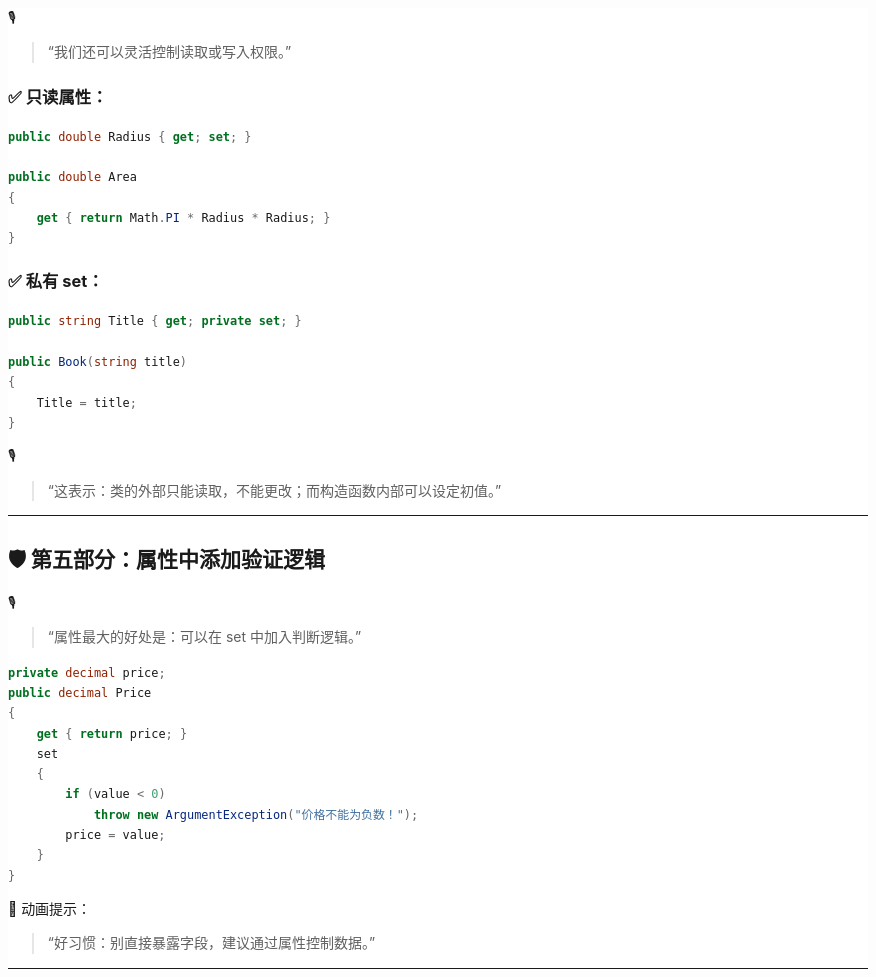 🎙️

> “我们还可以灵活控制读取或写入权限。”

### ✅ 只读属性：

```csharp
public double Radius { get; set; }

public double Area
{
    get { return Math.PI * Radius * Radius; }
}
```

### ✅ 私有 set：

```csharp
public string Title { get; private set; }

public Book(string title)
{
    Title = title;
}
```

🎙️

> “这表示：类的外部只能读取，不能更改；而构造函数内部可以设定初值。”

---

## 🛡️ 第五部分：属性中添加验证逻辑

🎙️

> “属性最大的好处是：可以在 set 中加入判断逻辑。”

```csharp
private decimal price;
public decimal Price
{
    get { return price; }
    set
    {
        if (value < 0)
            throw new ArgumentException("价格不能为负数！");
        price = value;
    }
}
```

📌 动画提示：

> “好习惯：别直接暴露字段，建议通过属性控制数据。”

---